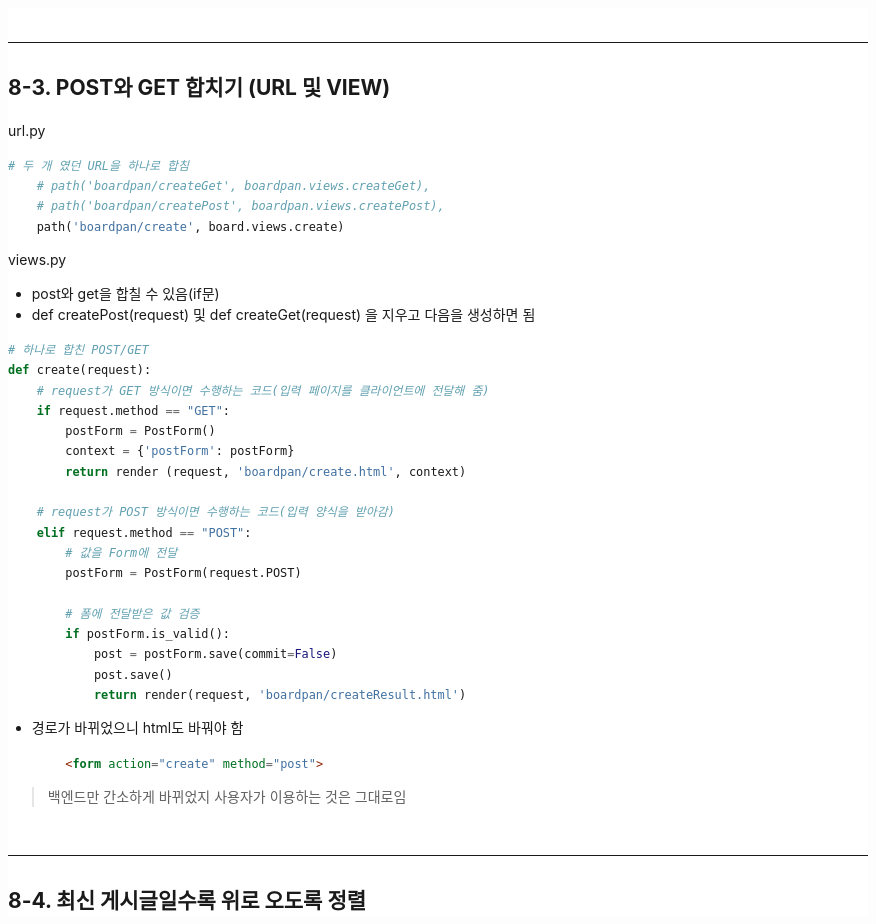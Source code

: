 
<br>
<hr>



## 8-3. POST와 GET 합치기 (URL 및 VIEW)

url.py

```python
# 두 개 였던 URL을 하나로 합침
    # path('boardpan/createGet', boardpan.views.createGet),
    # path('boardpan/createPost', boardpan.views.createPost),
    path('boardpan/create', board.views.create)
```

views.py
* post와 get을 합칠 수 있음(if문)
* def createPost(request) 및 def createGet(request) 을 지우고 다음을 생성하면 됨

```python
# 하나로 합친 POST/GET
def create(request):
    # request가 GET 방식이면 수행하는 코드(입력 페이지를 클라이언트에 전달해 줌)
    if request.method == "GET":
        postForm = PostForm()
        context = {'postForm': postForm}
        return render (request, 'boardpan/create.html', context)

    # request가 POST 방식이면 수행하는 코드(입력 양식을 받아감)
    elif request.method == "POST":
        # 값을 Form에 전달
        postForm = PostForm(request.POST)

        # 폼에 전달받은 값 검증
        if postForm.is_valid():
            post = postForm.save(commit=False)
            post.save()
            return render(request, 'boardpan/createResult.html')
```

* 경로가 바뀌었으니 html도 바꿔야 함

```html
        <form action="create" method="post">
```

> 백엔드만 간소하게 바뀌었지 사용자가 이용하는 것은 그대로임


<br>
<hr>



## 8-4. 최신 게시글일수록 위로 오도록 정렬
